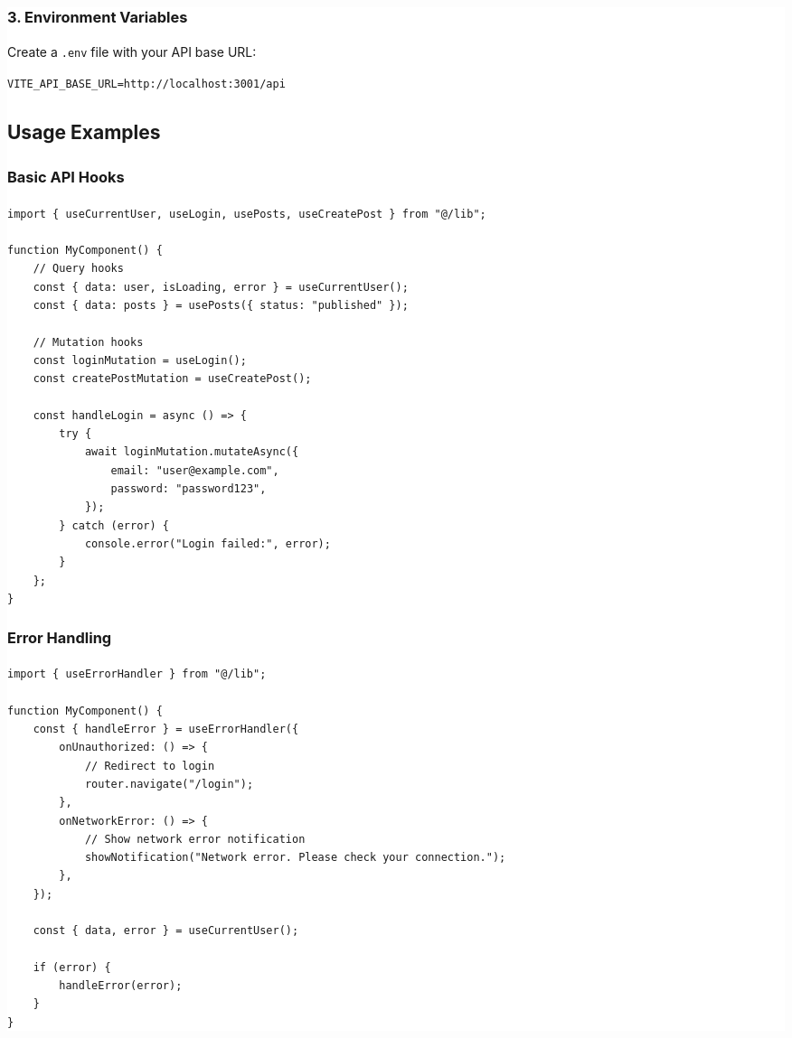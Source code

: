 ### 3. Environment Variables

Create a `.env` file with your API base URL:

```env
VITE_API_BASE_URL=http://localhost:3001/api
```

## Usage Examples

### Basic API Hooks

```tsx
import { useCurrentUser, useLogin, usePosts, useCreatePost } from "@/lib";

function MyComponent() {
    // Query hooks
    const { data: user, isLoading, error } = useCurrentUser();
    const { data: posts } = usePosts({ status: "published" });

    // Mutation hooks
    const loginMutation = useLogin();
    const createPostMutation = useCreatePost();

    const handleLogin = async () => {
        try {
            await loginMutation.mutateAsync({
                email: "user@example.com",
                password: "password123",
            });
        } catch (error) {
            console.error("Login failed:", error);
        }
    };
}
```

### Error Handling

```tsx
import { useErrorHandler } from "@/lib";

function MyComponent() {
    const { handleError } = useErrorHandler({
        onUnauthorized: () => {
            // Redirect to login
            router.navigate("/login");
        },
        onNetworkError: () => {
            // Show network error notification
            showNotification("Network error. Please check your connection.");
        },
    });

    const { data, error } = useCurrentUser();

    if (error) {
        handleError(error);
    }
}
```
